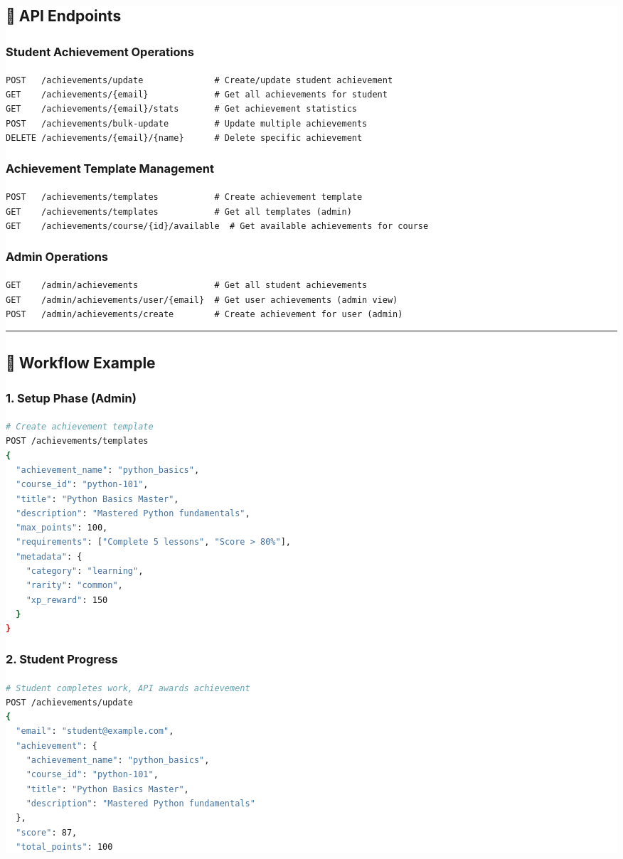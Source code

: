 
## 🚀 **API Endpoints**

### **Student Achievement Operations**
```
POST   /achievements/update              # Create/update student achievement
GET    /achievements/{email}             # Get all achievements for student
GET    /achievements/{email}/stats       # Get achievement statistics
POST   /achievements/bulk-update         # Update multiple achievements
DELETE /achievements/{email}/{name}      # Delete specific achievement
```

### **Achievement Template Management**
```
POST   /achievements/templates           # Create achievement template
GET    /achievements/templates           # Get all templates (admin)
GET    /achievements/course/{id}/available  # Get available achievements for course
```

### **Admin Operations**
```
GET    /admin/achievements               # Get all student achievements
GET    /admin/achievements/user/{email}  # Get user achievements (admin view)
POST   /admin/achievements/create        # Create achievement for user (admin)
```

---

## 🔄 **Workflow Example**

### 1. **Setup Phase (Admin)**
```bash
# Create achievement template
POST /achievements/templates
{
  "achievement_name": "python_basics",
  "course_id": "python-101",
  "title": "Python Basics Master",
  "description": "Mastered Python fundamentals",
  "max_points": 100,
  "requirements": ["Complete 5 lessons", "Score > 80%"],
  "metadata": {
    "category": "learning",
    "rarity": "common",
    "xp_reward": 150
  }
}
```

### 2. **Student Progress**
```bash
# Student completes work, API awards achievement
POST /achievements/update
{
  "email": "student@example.com",
  "achievement": {
    "achievement_name": "python_basics",
    "course_id": "python-101",
    "title": "Python Basics Master",
    "description": "Mastered Python fundamentals"
  },
  "score": 87,
  "total_points": 100
```